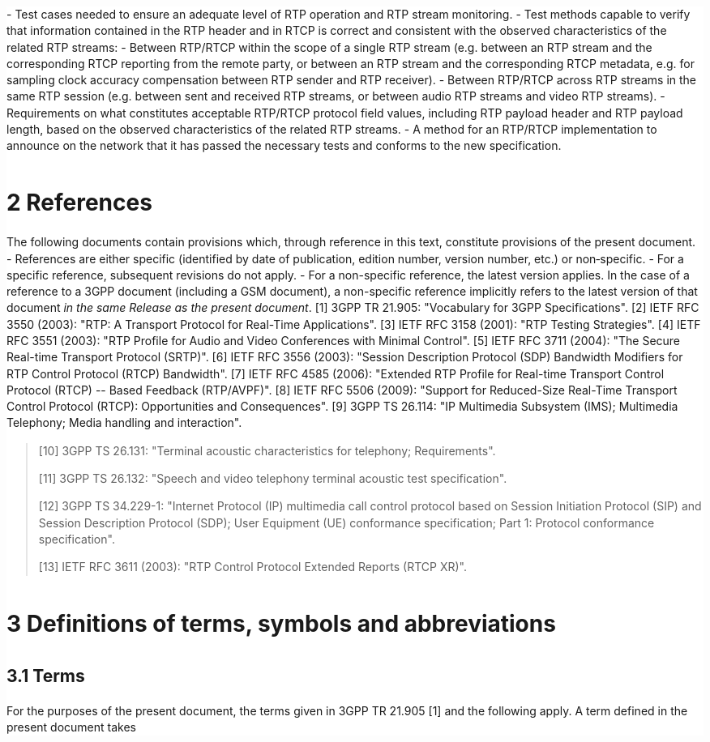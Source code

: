 \- Test cases needed to ensure an adequate level of RTP operation and RTP
stream monitoring.
\- Test methods capable to verify that information contained in the RTP header
and in RTCP is correct and consistent with the observed characteristics of the
related RTP streams:
\- Between RTP/RTCP within the scope of a single RTP stream (e.g. between an
RTP stream and the corresponding RTCP reporting from the remote party, or
between an RTP stream and the corresponding RTCP metadata, e.g. for sampling
clock accuracy compensation between RTP sender and RTP receiver).
\- Between RTP/RTCP across RTP streams in the same RTP session (e.g. between
sent and received RTP streams, or between audio RTP streams and video RTP
streams).
\- Requirements on what constitutes acceptable RTP/RTCP protocol field values,
including RTP payload header and RTP payload length, based on the observed
characteristics of the related RTP streams.
\- A method for an RTP/RTCP implementation to announce on the network that it
has passed the necessary tests and conforms to the new specification.
# 2 References
The following documents contain provisions which, through reference in this
text, constitute provisions of the present document.
\- References are either specific (identified by date of publication, edition
number, version number, etc.) or non‑specific.
\- For a specific reference, subsequent revisions do not apply.
\- For a non-specific reference, the latest version applies. In the case of a
reference to a 3GPP document (including a GSM document), a non-specific
reference implicitly refers to the latest version of that document _in the
same Release as the present document_.
[1] 3GPP TR 21.905: \"Vocabulary for 3GPP Specifications\".
[2] IETF RFC 3550 (2003): \"RTP: A Transport Protocol for Real-Time
Applications\".
[3] IETF RFC 3158 (2001): \"RTP Testing Strategies\".
[4] IETF RFC 3551 (2003): \"RTP Profile for Audio and Video Conferences with
Minimal Control\".
[5] IETF RFC 3711 (2004): \"The Secure Real-time Transport Protocol (SRTP)\".
[6] IETF RFC 3556 (2003): \"Session Description Protocol (SDP) Bandwidth
Modifiers for RTP Control Protocol (RTCP) Bandwidth\".
[7] IETF RFC 4585 (2006): \"Extended RTP Profile for Real-time Transport
Control Protocol (RTCP) -- Based Feedback (RTP/AVPF)\".
[8] IETF RFC 5506 (2009): \"Support for Reduced-Size Real-Time Transport
Control Protocol (RTCP): Opportunities and Consequences\".
[9] 3GPP TS 26.114: \"IP Multimedia Subsystem (IMS); Multimedia Telephony;
Media handling and interaction\".
> [10] 3GPP TS 26.131: \"Terminal acoustic characteristics for telephony;
> Requirements\".
>
> [11] 3GPP TS 26.132: \"Speech and video telephony terminal acoustic test
> specification\".
>
> [12] 3GPP TS 34.229-1: \"Internet Protocol (IP) multimedia call control
> protocol based on Session Initiation Protocol (SIP) and Session Description
> Protocol (SDP); User Equipment (UE) conformance specification; Part 1:
> Protocol conformance specification\".
>
> [13] IETF RFC 3611 (2003): \"RTP Control Protocol Extended Reports (RTCP
> XR)\".
# 3 Definitions of terms, symbols and abbreviations
## 3.1 Terms
For the purposes of the present document, the terms given in 3GPP TR 21.905
[1] and the following apply. A term defined in the present document takes